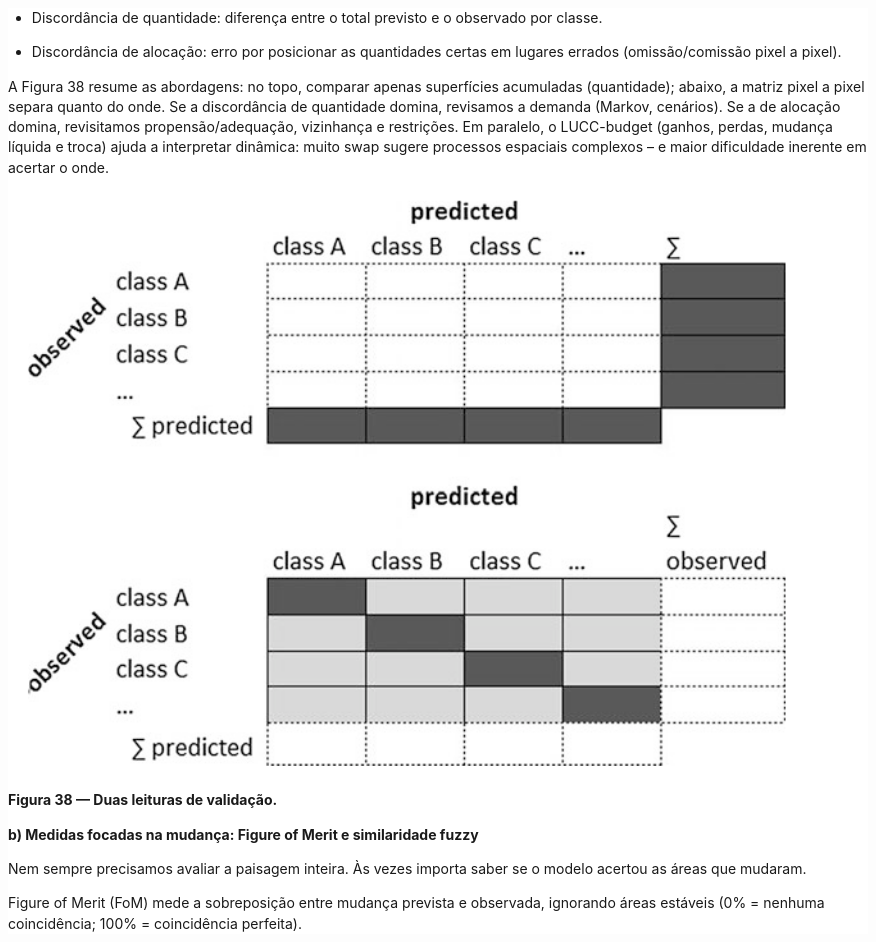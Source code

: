- Discordância de quantidade: diferença entre o total previsto e o observado por classe.


- Discordância de alocação: erro por posicionar as quantidades certas em lugares errados (omissão/comissão pixel a pixel).


A Figura 38 resume as abordagens: no topo, comparar apenas superfícies acumuladas (quantidade); abaixo, a matriz pixel a pixel separa quanto do onde. Se a discordância de quantidade domina, revisamos a demanda (Markov, cenários). Se a de alocação domina, revisitamos propensão/adequação, vizinhança e restrições. Em paralelo, o LUCC-budget (ganhos, perdas, mudança líquida e troca) ajuda a interpretar dinâmica: muito swap sugere processos espaciais complexos – e maior dificuldade inerente em acertar o onde.



![Figura 1](images/fig6_38.png)

**Figura 38 — Duas leituras de validação.**

**b) Medidas focadas na mudança: Figure of Merit e similaridade fuzzy**

Nem sempre precisamos avaliar a paisagem inteira. Às vezes importa saber se o modelo acertou as áreas que mudaram.

Figure of Merit (FoM) mede a sobreposição entre mudança prevista e observada, ignorando áreas estáveis (0% = nenhuma coincidência; 100% = coincidência perfeita).
